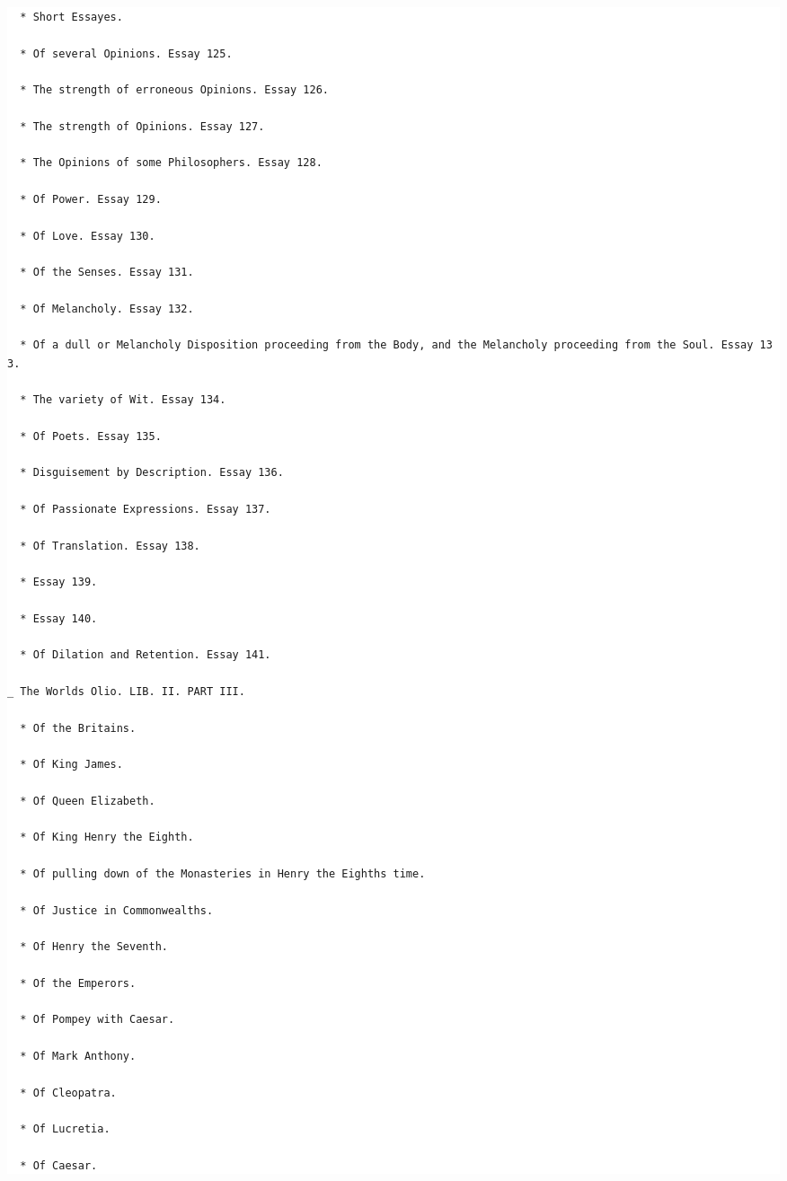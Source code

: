       * Short Essayes.

      * Of several Opinions. Essay 125.

      * The strength of erroneous Opinions. Essay 126.

      * The strength of Opinions. Essay 127.

      * The Opinions of some Philosophers. Essay 128.

      * Of Power. Essay 129.

      * Of Love. Essay 130.

      * Of the Senses. Essay 131.

      * Of Melancholy. Essay 132.

      * Of a dull or Melancholy Disposition proceeding from the Body, and the Melancholy proceeding from the Soul. Essay 133.

      * The variety of Wit. Essay 134.

      * Of Poets. Essay 135.

      * Disguisement by Description. Essay 136.

      * Of Passionate Expressions. Essay 137.

      * Of Translation. Essay 138.

      * Essay 139.

      * Essay 140.

      * Of Dilation and Retention. Essay 141.

    _ The Worlds Olio. LIB. II. PART III.

      * Of the Britains.

      * Of King James.

      * Of Queen Elizabeth.

      * Of King Henry the Eighth.

      * Of pulling down of the Monasteries in Henry the Eighths time.

      * Of Justice in Commonwealths.

      * Of Henry the Seventh.

      * Of the Emperors.

      * Of Pompey with Caesar.

      * Of Mark Anthony.

      * Of Cleopatra.

      * Of Lucretia.

      * Of Caesar.
